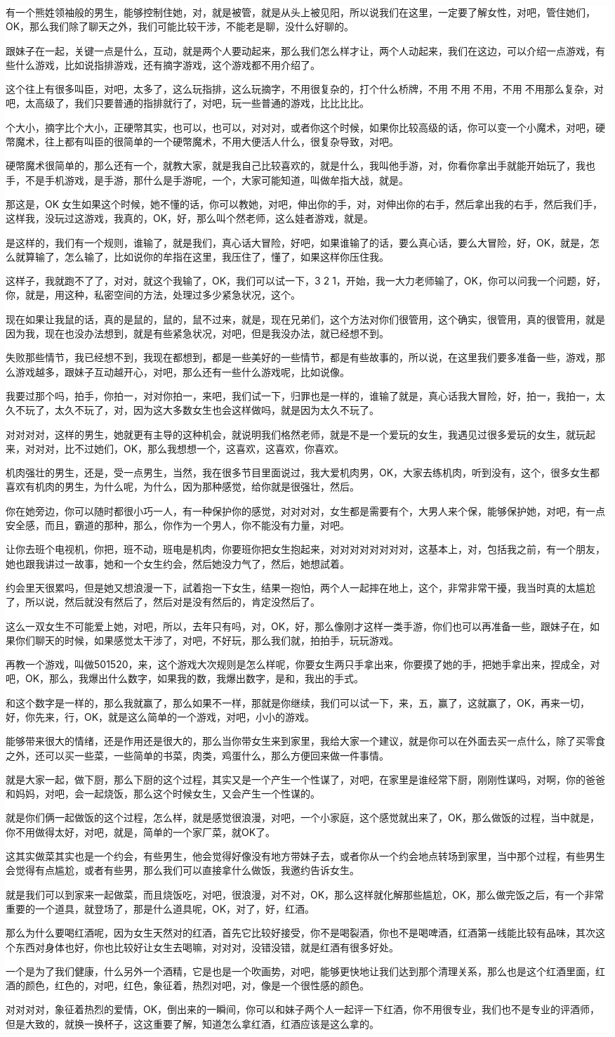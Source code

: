 有一个熊姓领袖般的男生，能够控制住她，对，就是被管，就是从头上被见阳，所以说我们在这里，一定要了解女性，对吧，管住她们，OK，那么我们除了聊天之外，我们可能比较干涉，不能老是聊，没什么好聊的。

跟妹子在一起，关键一点是什么，互动，就是两个人要动起来，那么我们怎么样才让，两个人动起来，我们在这边，可以介绍一点游戏，有些什么游戏，比如说指排游戏，还有摘字游戏，这个游戏都不用介绍了。

这个往上有很多叫臣，对吧，太多了，这么玩指排，这么玩摘字，不用很复杂的，打个什么桥牌，不用 不用 不用，不用 不用那么复杂，对吧，太高级了，我们只要普通的指排就行了，对吧，玩一些普通的游戏，比比比比。

个大小，摘字比个大小，正硬幣其实，也可以，也可以，对对对，或者你这个时候，如果你比较高级的话，你可以变一个小魔术，对吧，硬幣魔术，往上都有叫臣的很简单的一个硬幣魔术，不用大便活人什么，很复杂导致，对吧。

硬幣魔术很简单的，那么还有一个，就教大家，就是我自己比较喜欢的，就是什么，我叫他手游，对，你看你拿出手就能开始玩了，我也手，不是手机游戏，是手游，那什么是手游呢，一个，大家可能知道，叫做牟指大战，就是。

那这是，OK 女生如果这个时候，她不懂的话，你可以教她，对吧，伸出你的手，对，对伸出你的右手，然后拿出我的右手，然后我们手，这样我，没玩过这游戏，我真的，OK，好，那么叫个然老师，这么娃者游戏，就是。

是这样的，我们有一个规则，谁输了，就是我们，真心话大冒险，好吧，如果谁输了的话，要么真心话，要么大冒险，好，OK，就是，怎么就算输了，怎么输了，比如说你的牟指在这里，我压住了，懂了，如果这样你压住我。

这样子，我就跑不了了，对对，就这个我输了，OK，我们可以试一下，3 2 1，开始，我一大力老师输了，OK，你可以问我一个问题，好，你，就是，用这种，私密空间的方法，处理过多少紧急状况，这个。

现在如果让我鼠的话，真的是鼠的，鼠的，鼠不过来，就是，现在兄弟们，这个方法对你们很管用，这个确实，很管用，真的很管用，就是因为我，现在也没办法想到，就是有些紧急状况，对吧，但是我没办法，就已经想不到。

失败那些情节，我已经想不到，我现在都想到，都是一些美好的一些情节，都是有些故事的，所以说，在这里我们要多准备一些，游戏，那么游戏越多，跟妹子互动越开心，对吧，那么还有一些什么游戏呢，比如说像。

我要过那个吗，拍手，你拍一，对对你拍一，来吧，我们试一下，归罪也是一样的，谁输了就是，真心话我大冒险，好，拍一，我拍一，太久不玩了，太久不玩了，对，因为这大多数女生也会这样做吗，就是因为太久不玩了。

对对对对，这样的男生，她就更有主导的这种机会，就说明我们格然老师，就是不是一个爱玩的女生，我遇见过很多爱玩的女生，就玩起来，对对对，比不过她们，OK，那么我想想一个，这喜欢，这喜欢，你喜欢。

机肉强壮的男生，还是，受一点男生，当然，我在很多节目里面说过，我大爱机肉男，OK，大家去练机肉，听到没有，这个，很多女生都喜欢有机肉的男生，为什么呢，为什么，因为那种感觉，给你就是很强壮，然后。

你在她旁边，你可以随时都很小巧一人，有一种保护你的感觉，对对对对，女生都是需要有个，大男人来个保，能够保护她，对吧，有一点安全感，而且，霸道的那种，那么，你作为一个男人，你不能没有力量，对吧。

让你去班个电视机，你把，班不动，班电是机肉，你要班你把女生抱起来，对对对对对对对对，这基本上，对，包括我之前，有一个朋友，她也跟我讲过一故事，她和一个女生约会，然后她没力气了，然后，她想試着。

约会里天很累吗，但是她又想浪漫一下，試着抱一下女生，结果一抱怕，两个人一起摔在地上，这个，非常非常干擾，我当时真的太尴尬了，所以说，然后就没有然后了，然后对是没有然后的，肯定没然后了。

这么一双女生不可能爱上她，对吧，所以，去年只有吗，对，OK，好，那么像刚才这样一类手游，你们也可以再准备一些，跟妹子在，如果你们聊天的时候，如果感觉太干涉了，对吧，不好玩，那么我们就，拍拍手，玩玩游戏。

再教一个游戏，叫做501520，来，这个游戏大次规则是怎么样呢，你要女生两只手拿出来，你要摸了她的手，把她手拿出来，捏成全，对吧，OK，那么，我爆出什么数字，如果我的数，我爆出数字，是和，我出的手式。

和这个数字是一样的，那么我就赢了，那么如果不一样，那就是你继续，我们可以试一下，来，五，赢了，这就赢了，OK，再来一切，好，你先来，行，OK，就是这么简单的一个游戏，对吧，小小的游戏。

能够带来很大的情绪，还是作用还是很大的，那么当你带女生来到家里，我给大家一个建议，就是你可以在外面去买一点什么，除了买零食之外，还可以买一些菜，一些简单的书菜，肉类，鸡蛋什么，那么方便回来做一件事情。

就是大家一起，做下厨，那么下厨的这个过程，其实又是一个产生一个性谋了，对吧，在家里是谁经常下厨，刚刚性谋吗，对啊，你的爸爸和妈妈，对吧，会一起烧饭，那么这个时候女生，又会产生一个性谋的。

就是你们俩一起做饭的这个过程，怎么样，就是感觉很浪漫，对吧，一个小家庭，这个感觉就出来了，OK，那么做饭的过程，当中就是，你不用做得太好，对吧，就是，简单的一个家厂菜，就OK了。

这其实做菜其实也是一个约会，有些男生，他会觉得好像没有地方带妹子去，或者你从一个约会地点转场到家里，当中那个过程，有些男生会觉得有点尴尬，或者有些男，那么我们可以直接拿什么做饭，我邀约告诉女生。

就是我们可以到家来一起做菜，而且烧饭吃，对吧，很浪漫，对不对，OK，那么这样就化解那些尴尬，OK，那么做完饭之后，有一个非常重要的一个道具，就登场了，那是什么道具呢，OK，对了，好，红酒。

那么为什么要喝红酒呢，因为女生天然对的红酒，首先它比较好接受，你不是喝裂酒，你也不是喝啤酒，红酒第一线能比较有品味，其次这个东西对身体也好，你也比较好让女生去喝嘛，对对对，没错没错，就是红酒有很多好处。

一个是为了我们健康，什么另外一个酒精，它是也是一个吹画势，对吧，能够更快地让我们达到那个清理关系，那么也是这个红酒里面，红酒的颜色，红色的，对吧，红色，象征着，热烈对吧，对，像是一个很性感的颜色。

对对对对，象征着热烈的爱情，OK，倒出来的一瞬间，你可以和妹子两个人一起评一下红酒，你不用很专业，我们也不是专业的评酒师，但是大致的，就换一换杯子，这这重要了解，知道怎么拿红酒，红酒应该是这么拿的。
